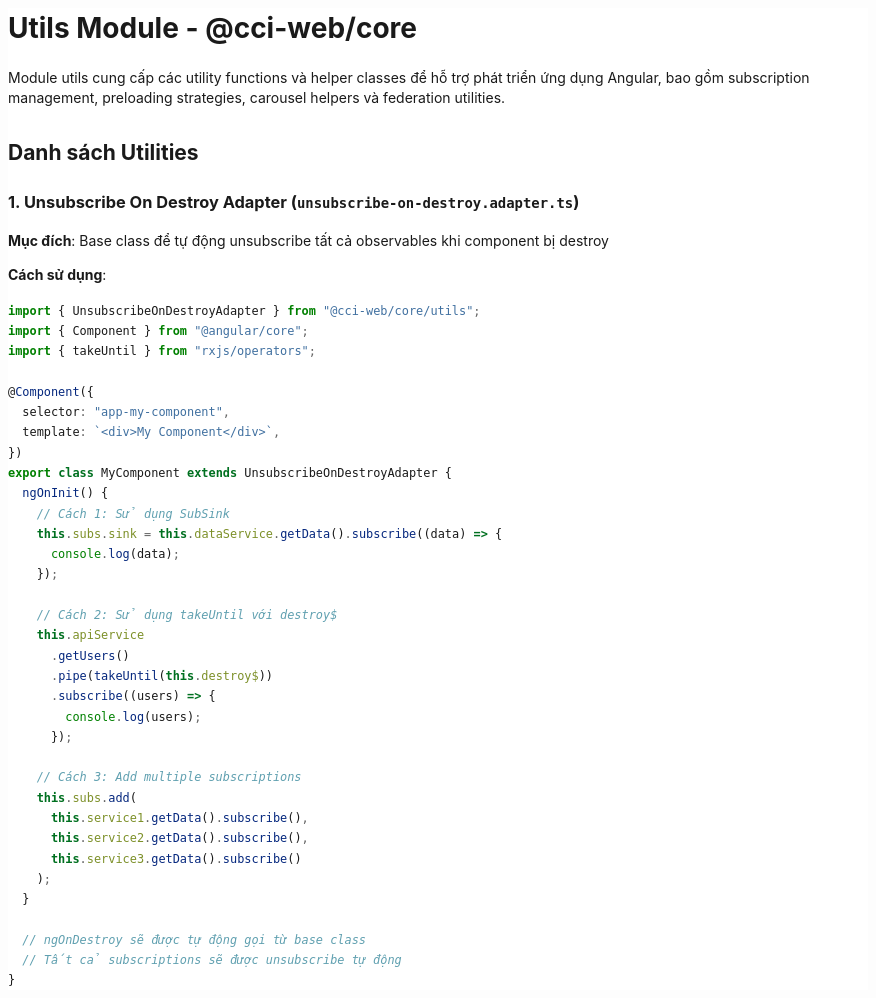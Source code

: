 # Utils Module - @cci-web/core

Module utils cung cấp các utility functions và helper classes để hỗ trợ phát triển ứng dụng Angular, bao gồm subscription management, preloading strategies, carousel helpers và federation utilities.

## Danh sách Utilities

### 1. Unsubscribe On Destroy Adapter (`unsubscribe-on-destroy.adapter.ts`)

**Mục đích**: Base class để tự động unsubscribe tất cả observables khi component bị destroy

**Cách sử dụng**:

```typescript
import { UnsubscribeOnDestroyAdapter } from "@cci-web/core/utils";
import { Component } from "@angular/core";
import { takeUntil } from "rxjs/operators";

@Component({
  selector: "app-my-component",
  template: `<div>My Component</div>`,
})
export class MyComponent extends UnsubscribeOnDestroyAdapter {
  ngOnInit() {
    // Cách 1: Sử dụng SubSink
    this.subs.sink = this.dataService.getData().subscribe((data) => {
      console.log(data);
    });

    // Cách 2: Sử dụng takeUntil với destroy$
    this.apiService
      .getUsers()
      .pipe(takeUntil(this.destroy$))
      .subscribe((users) => {
        console.log(users);
      });

    // Cách 3: Add multiple subscriptions
    this.subs.add(
      this.service1.getData().subscribe(),
      this.service2.getData().subscribe(),
      this.service3.getData().subscribe()
    );
  }

  // ngOnDestroy sẽ được tự động gọi từ base class
  // Tất cả subscriptions sẽ được unsubscribe tự động
}
```
